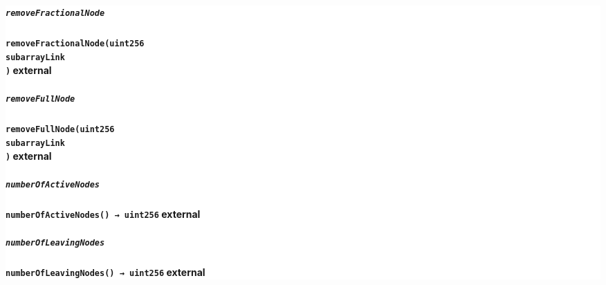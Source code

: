 
</div>
</div>

##### `removeFractionalNode`

<div class="funcnameremoveFractionalNode contract-function">
<h4 id="removeFractionalNode">
<code>removeFractionalNode(<span class="var-type">uint256</span>
subarrayLink
)<span class="var-type"></span></code>
<span class="item">external</span>
</h4>
<div class="description">


</div>
</div>

##### `removeFullNode`

<div class="funcnameremoveFullNode contract-function">
<h4 id="removeFullNode">
<code>removeFullNode(<span class="var-type">uint256</span>
subarrayLink
)<span class="var-type"></span></code>
<span class="item">external</span>
</h4>
<div class="description">


</div>
</div>

##### `numberOfActiveNodes`

<div class="funcnamenumberOfActiveNodes contract-function">
<h4 id="numberOfActiveNodes">
<code>numberOfActiveNodes()<span class="var-type"> → uint256</span></code>
<span class="item">external</span>
</h4>
<div class="description">


</div>
</div>

##### `numberOfLeavingNodes`

<div class="funcnamenumberOfLeavingNodes contract-function">
<h4 id="numberOfLeavingNodes">
<code>numberOfLeavingNodes()<span class="var-type"> → uint256</span></code>
<span class="item">external</span>
</h4>
<div class="description">


</div>
</div>
